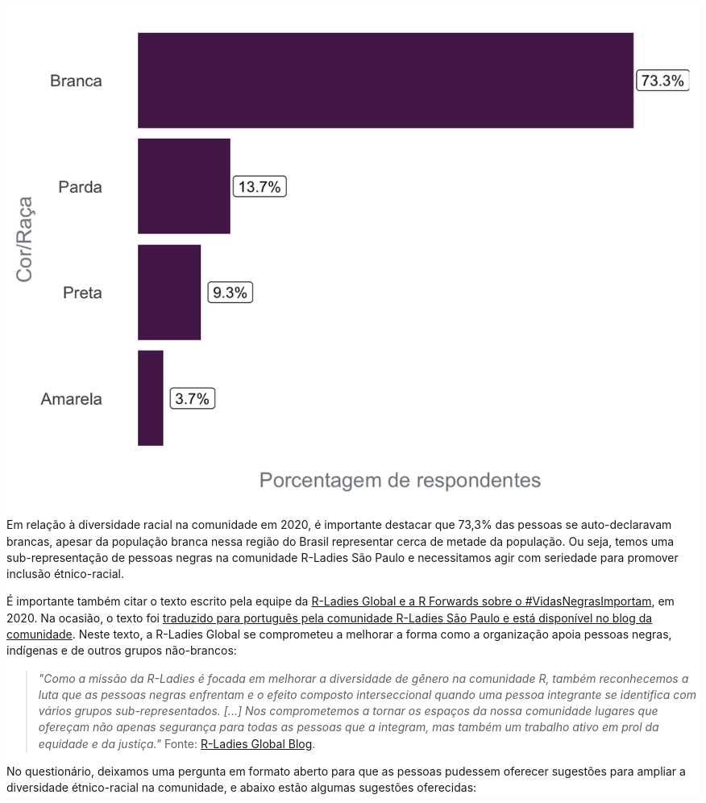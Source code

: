 ![Gráfico de barras onde o eixo X mostra a porcentagem de respondentes da pesquisa, e o eixo Y representa a cor/raça. Cerca de 73% das pessoas respondentes disseram que são brancas; cerca de 14% disseram que são pardas; cerca de 9% disseram que são pretas; e cerca de 4% disseram que são amarelas.](2020-race-pt.png)

Em relação à diversidade racial na comunidade em 2020, é importante destacar que 73,3% das pessoas se auto-declaravam brancas, apesar da população branca nessa região do Brasil representar cerca de metade da população. Ou seja, temos uma sub-representação de pessoas negras na comunidade R-Ladies São Paulo e necessitamos agir com seriedade para promover inclusão étnico-racial.

É importante também citar o texto escrito pela equipe da [R-Ladies Global e a R Forwards sobre o #VidasNegrasImportam](https://www.rladies.org/news/2020-06-06-blm/), em 2020. Na ocasião, o texto foi [traduzido para português pela comunidade R-Ladies São Paulo e está disponível no blog da comunidade](https://rladies-sp.org/posts/2020-06-rladies-global-blm/). Neste texto, a R-Ladies Global se comprometeu a melhorar a forma como a organização apoia pessoas negras, indígenas e de outros grupos não-brancos:

> _"Como a missão da R-Ladies é focada em melhorar a diversidade de gênero na comunidade R, também reconhecemos a luta que as pessoas negras enfrentam e o efeito composto interseccional quando uma pessoa integrante se identifica com vários grupos sub-representados. [...] Nos comprometemos a tornar os espaços da nossa comunidade lugares que ofereçam não apenas segurança para todas as pessoas que a integram, mas também um trabalho ativo em prol da equidade e da justiça."_ Fonte: [R-Ladies Global Blog](https://www.rladies.org/news/2020-06-06-blm/).

No questionário, deixamos uma pergunta em formato aberto para que as pessoas pudessem oferecer sugestões para ampliar a diversidade étnico-racial na comunidade, e abaixo estão algumas sugestões oferecidas:


[^1]: IBGE: Instituto Brasileiro de Geografia e Estatística. O IBGE é um órgão de estatísticas nacionais que realiza censos e é responsável pela coleta, armazenamento e disseminação de dados socioeconômicos sobre a população brasileira.
[^2]: O mapeamento de pessoas trans do município de São Paulo foi um dos primeiros do Brasil, ou seja, ainda não há dados para o contexto nacional. Fonte: [Centro de estudo de cultura contemporânea, 2021](https://www.prefeitura.sp.gov.br/cidade/secretarias/upload/direitos_humanos/LGBT/AnexoB_Relatorio_Final_Mapeamento_Pessoas_Trans_Fase1.pdf).